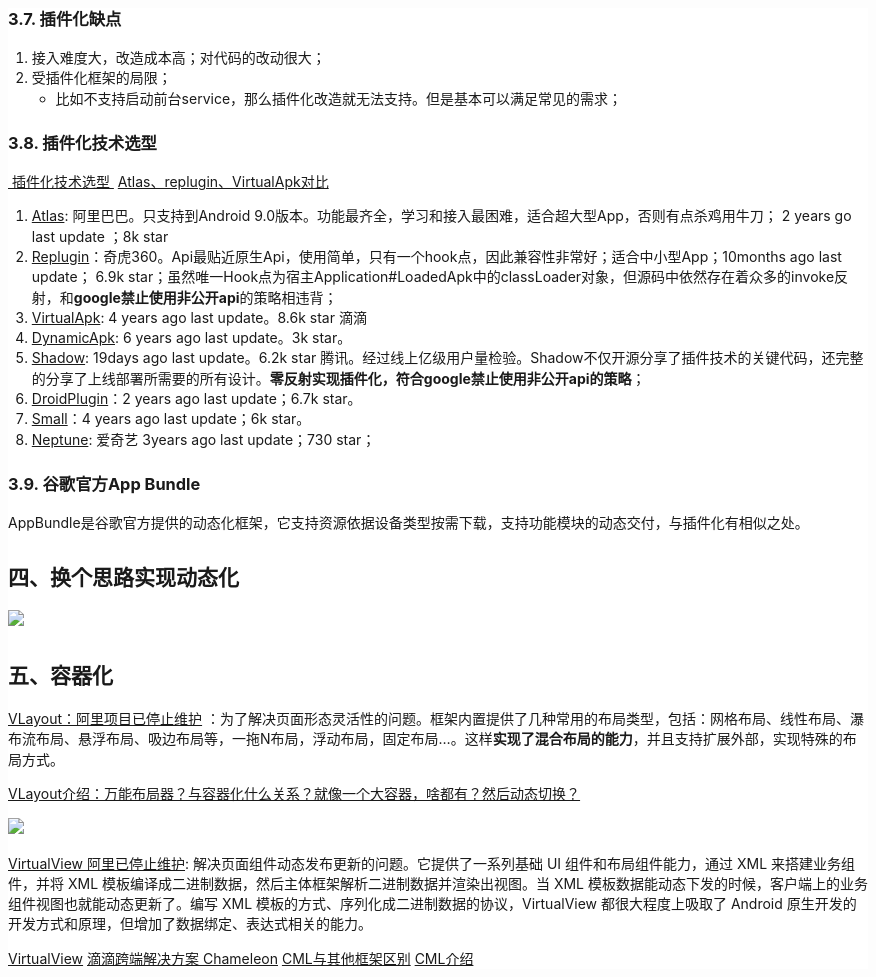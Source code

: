 
### 3.7. 插件化缺点

1. 接入难度大，改造成本高；对代码的改动很大；
2. 受插件化框架的局限；
	- 比如不支持启动前台service，那么插件化改造就无法支持。但是基本可以满足常见的需求；

### 3.8. 插件化技术选型

[ 插件化技术选型 ](https://huanle19891345.github.io/en/android/%E6%8F%92%E4%BB%B6%E5%8C%96/%E6%8F%92%E4%BB%B6%E5%8C%96%E6%8A%80%E6%9C%AF%E9%80%89%E5%9E%8B/)
[Atlas、replugin、VirtualApk对比](https://dim.red/2018/03/31/plugin_framework_%20exploration/)

1. [Atlas](https://github.com/alibaba/atlas): 阿里巴巴。只支持到Android 9.0版本。功能最齐全，学习和接入最困难，适合超大型App，否则有点杀鸡用牛刀； 2 years go last update ；8k star 
2. [Replugin](https://github.com/Qihoo360/RePlugin)：奇虎360。Api最贴近原生Api，使用简单，只有一个hook点，因此兼容性非常好；适合中小型App；10months ago last update； 6.9k star；虽然唯一Hook点为宿主Application#LoadedApk中的classLoader对象，但源码中依然存在着众多的invoke反射，和**google禁止使用非公开api**的策略相违背；
3. [VirtualApk](https://github.com/didi/VirtualAPK): 4 years ago last update。8.6k star 滴滴
4. [DynamicApk](https://github.com/CtripMobile/DynamicAPK): 6 years ago last update。3k star。
5. [Shadow](https://github.com/Tencent/Shadow): 19days ago last update。6.2k star 腾讯。经过线上亿级用户量检验。Shadow不仅开源分享了插件技术的关键代码，还完整的分享了上线部署所需要的所有设计。**零反射实现插件化，符合google禁止使用非公开api的策略**；
6. [DroidPlugin](https://github.com/DroidPluginTeam/DroidPlugin)：2 years ago last update；6.7k star。
7. [Small](https://github.com/wequick/Small)：4 years ago last update；6k star。
8. [Neptune](https://github.com/iqiyi/Neptune): 爱奇艺 3years ago last update；730 star；

### 3.9. 谷歌官方App Bundle

AppBundle是谷歌官方提供的动态化框架，它支持资源依据设备类型按需下载，支持功能模块的动态交付，与插件化有相似之处。

## 四、换个思路实现动态化

![](DraggedImage-16.tiff)

## 五、容器化

[VLayout：阿里项目已停止维护](https://github.com/alibaba/vlayout/blob/master/README-ch.md) ：为了解决页面形态灵活性的问题。框架内置提供了几种常用的布局类型，包括：网格布局、线性布局、瀑布流布局、悬浮布局、吸边布局等，一拖N布局，浮动布局，固定布局…。这样**实现了混合布局的能力**，并且支持扩展外部，实现特殊的布局方式。

[VLayout介绍：万能布局器？与容器化什么关系？就像一个大容器，啥都有？然后动态切换？](https://blog.css8.cn/post/7968273.html)

![](DraggedImage-17.tiff)

[VirtualView 阿里已停止维护](https://github.com/alibaba/Virtualview-Android): 解决页面组件动态发布更新的问题。它提供了一系列基础 UI 组件和布局组件能力，通过 XML 来搭建业务组件，并将 XML 模板编译成二进制数据，然后主体框架解析二进制数据并渲染出视图。当 XML 模板数据能动态下发的时候，客户端上的业务组件视图也就能动态更新了。编写 XML 模板的方式、序列化成二进制数据的协议，VirtualView 都很大程度上吸取了 Android 原生开发的开发方式和原理，但增加了数据绑定、表达式相关的能力。

[VirtualView](https://www.jianshu.com/p/b013357f6aaa)
[滴滴跨端解决方案 Chameleon](https://github.com/didi/chameleon)
[CML与其他框架区别](https://github.com/didi/chameleon/issues/12)
[CML介绍](https://blog.csdn.net/DiDi_Tech/article/details/106581071)








